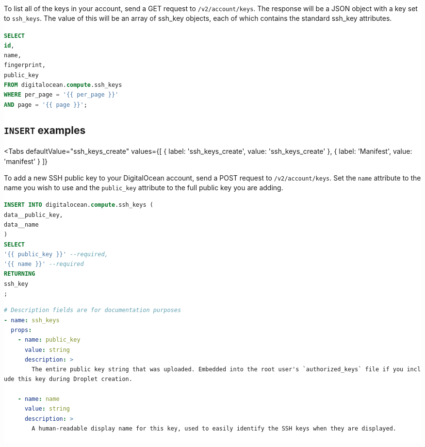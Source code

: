 To list all of the keys in your account, send a GET request to `/v2/account/keys`. The response will be a JSON object with a key set to `ssh_keys`. The value of this will be an array of ssh_key objects, each of which contains the standard ssh_key attributes.

```sql
SELECT
id,
name,
fingerprint,
public_key
FROM digitalocean.compute.ssh_keys
WHERE per_page = '{{ per_page }}'
AND page = '{{ page }}';
```
</TabItem>
</Tabs>


## `INSERT` examples

<Tabs
    defaultValue="ssh_keys_create"
    values={[
        { label: 'ssh_keys_create', value: 'ssh_keys_create' },
        { label: 'Manifest', value: 'manifest' }
    ]}
>
<TabItem value="ssh_keys_create">

To add a new SSH public key to your DigitalOcean account, send a POST request to `/v2/account/keys`. Set the `name` attribute to the name you wish to use and the `public_key` attribute to the full public key you are adding.

```sql
INSERT INTO digitalocean.compute.ssh_keys (
data__public_key,
data__name
)
SELECT 
'{{ public_key }}' --required,
'{{ name }}' --required
RETURNING
ssh_key
;
```
</TabItem>
<TabItem value="manifest">

```yaml
# Description fields are for documentation purposes
- name: ssh_keys
  props:
    - name: public_key
      value: string
      description: >
        The entire public key string that was uploaded. Embedded into the root user's `authorized_keys` file if you include this key during Droplet creation.
        
    - name: name
      value: string
      description: >
        A human-readable display name for this key, used to easily identify the SSH keys when they are displayed.
        
```
</TabItem>
</Tabs>